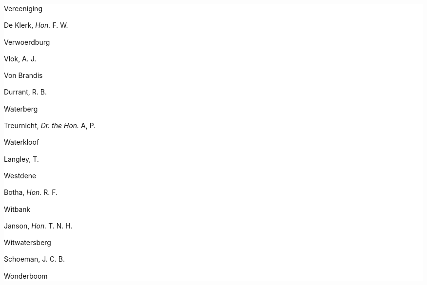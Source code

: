 <td><p>Vereeniging</p></td>

<td><p>De Klerk, <i>Hon.</i> F. W.</p></td>

</tr>

<tr>

<td><p>Verwoerdburg</p></td>

<td><p>Vlok, A. J.</p></td>

</tr>

<tr>

<td><p>Von Brandis</p></td>

<td><p>Durrant, R. B.</p></td>

</tr>

<tr>

<td><p>Waterberg</p></td>

<td><p>Treurnicht, <i>Dr. the Hon.</i> A, P.</p></td>

</tr>

<tr>

<td><p>Waterkloof</p></td>

<td><p>Langley, T.</p></td>

</tr>

<tr>

<td><p>Westdene</p></td>

<td><p>Botha, <i>Hon.</i> R. F.</p></td>

</tr>

<tr>

<td><p>Witbank</p></td>

<td><p>Janson, <i>Hon.</i> T. N. H.</p></td>

</tr>

<tr>

<td><p>Witwatersberg</p></td>

<td><p>Schoeman, J. C. B.</p></td>

</tr>

<tr>

<td><p>Wonderboom</p></td>

